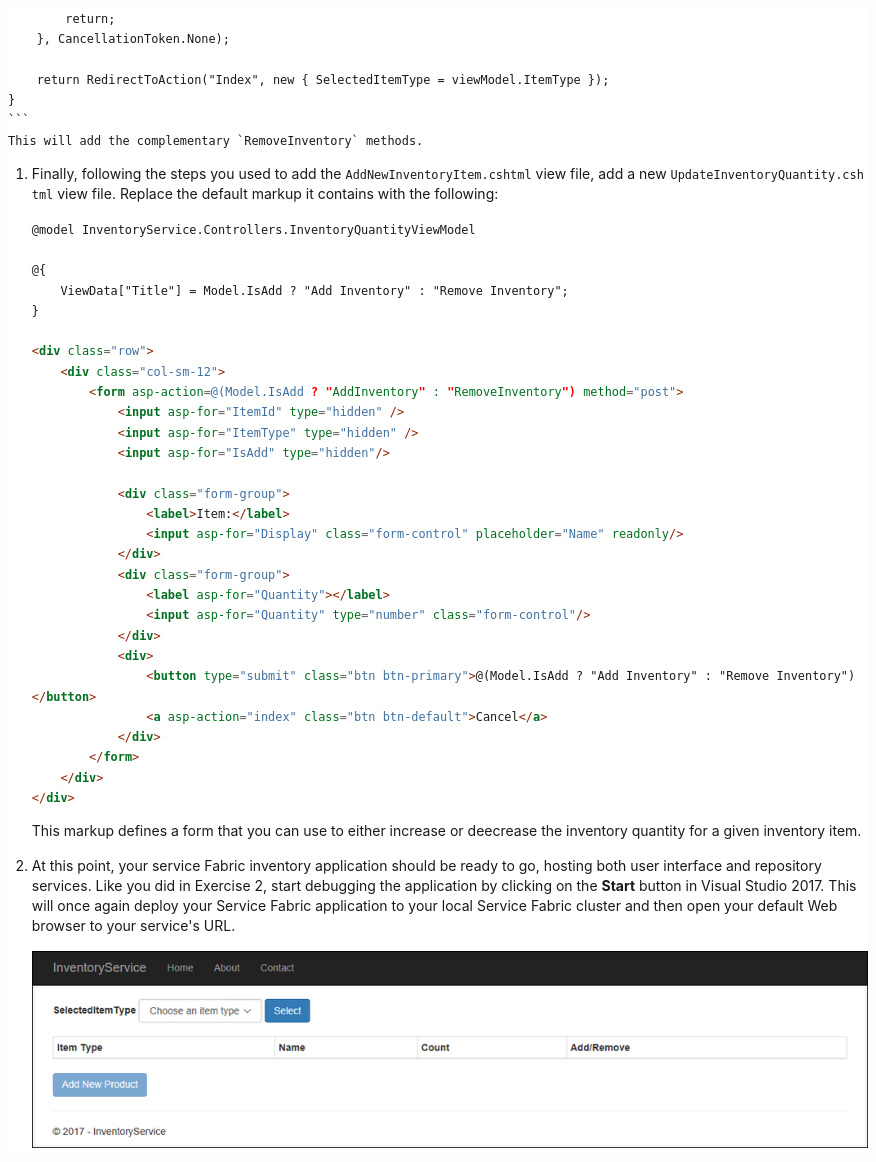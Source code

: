 	        return;
	    }, CancellationToken.None);
	
	    return RedirectToAction("Index", new { SelectedItemType = viewModel.ItemType });
	}
	```   
	This will add the complementary `RemoveInventory` methods.

1. Finally, following the steps you used to add the `AddNewInventoryItem.cshtml` view file, add a new `UpdateInventoryQuantity.cshtml` view file.  Replace the default markup it contains with the following:

	``` html
	@model InventoryService.Controllers.InventoryQuantityViewModel
	
	@{
	    ViewData["Title"] = Model.IsAdd ? "Add Inventory" : "Remove Inventory";
	}
	
	<div class="row">
	    <div class="col-sm-12">
	        <form asp-action=@(Model.IsAdd ? "AddInventory" : "RemoveInventory") method="post">
	            <input asp-for="ItemId" type="hidden" />
	            <input asp-for="ItemType" type="hidden" />
	            <input asp-for="IsAdd" type="hidden"/>
	
	            <div class="form-group">
	                <label>Item:</label>
	                <input asp-for="Display" class="form-control" placeholder="Name" readonly/>
	            </div>
	            <div class="form-group">
	                <label asp-for="Quantity"></label>
	                <input asp-for="Quantity" type="number" class="form-control"/>
	            </div>
	            <div>
	                <button type="submit" class="btn btn-primary">@(Model.IsAdd ? "Add Inventory" : "Remove Inventory")</button>
	                <a asp-action="index" class="btn btn-default">Cancel</a>
	            </div>
	        </form>
	    </div>
	</div>
	```
	
	This markup defines a form that you can use to either increase or deecrease the inventory quantity for a given inventory item.

1. At this point, your service Fabric inventory application should be ready to go, hosting both user interface and repository services.  Like you did in Exercise 2, start debugging the application by clicking on the **Start** button in Visual Studio 2017.  This will once again deploy your Service Fabric application to your local Service Fabric cluster and then open your default Web browser to your service's URL.

	![Initial Application Display](Images/communicate-run_firstapprun.png)
